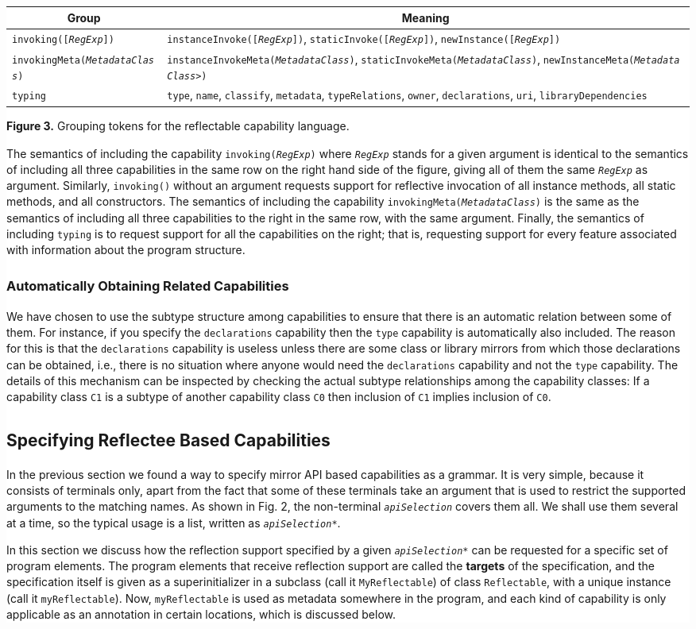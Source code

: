 
| **Group**                      | **Meaning**                      |
| ------------------------------ | -------------------------------- |
| `invoking([`*`RegExp`*`])`     | `instanceInvoke([`*`RegExp`*`])`, `staticInvoke([`*`RegExp`*`])`, `newInstance([`*`RegExp`*`])` |
| `invokingMeta(`*`MetadataClass`*`)` | `instanceInvokeMeta(`*`MetadataClass`*`)`, `staticInvokeMeta(`*`MetadataClass`*`)`, `newInstanceMeta(`*`MetadataClass`*`>)` |
| `typing`   | `type`, `name`, `classify`, `metadata`, `typeRelations`, `owner`, `declarations`, `uri`, `libraryDependencies` |

**Figure 3.** Grouping tokens for the reflectable capability language.

The semantics of including the capability `invoking(`*`RegExp`*`)` where
*`RegExp`* stands for a given argument is identical to the semantics of
including all three capabilities in the same row on the right hand side
of the figure, giving all of them the same *`RegExp`* as
argument. Similarly, `invoking()` without an argument requests support
for reflective invocation of all instance methods, all static methods,
and all constructors. The semantics of including the capability
`invokingMeta(`*`MetadataClass`*`)` is the same as the semantics of
including all three capabilities to the right in the same row, with the
same argument. Finally, the semantics of including `typing`
is to request support for all the capabilities on the right; that is,
requesting support for every feature associated with information about
the program structure.

### Automatically Obtaining Related Capabilities

We have chosen to use the subtype structure among capabilities to ensure
that there is an automatic relation between some of them. For instance, if
you specify the `declarations` capability then the `type` capability is
automatically also included. The reason for this is that the `declarations`
capability is useless unless there are some class or library mirrors from
which those declarations can be obtained, i.e., there is no situation where
anyone would need the `declarations` capability and not the `type` capability.
The details of this mechanism can be inspected by checking the actual
subtype relationships among the capability classes: If a capability class
`C1` is a subtype of another capability class `C0` then inclusion of `C1`
implies inclusion of `C0`.

## Specifying Reflectee Based Capabilities

In the previous section we found a way to specify mirror API based
capabilities as a grammar. It is very simple, because it consists of
terminals only, apart from the fact that some of these terminals take an
argument that is used to restrict the supported arguments to the matching
names. As shown in Fig. 2, the non-terminal *`apiSelection`* covers them
all. We shall use them several at a time, so the typical usage is a list,
written as *`apiSelection*`*.

In this section we discuss how the reflection support specified by a
given *`apiSelection*`* can be requested for a specific set of program
elements. The program elements that receive reflection support are called
the **targets** of the specification, and the specification itself is given
as a superinitializer in a subclass (call it `MyReflectable`) of class
`Reflectable`, with a unique instance (call it `myReflectable`). Now,
`myReflectable` is used as metadata somewhere in the program, and each
kind of capability is only applicable as an annotation in certain
locations, which is discussed below.


[package_reflectable]: https://github.com/dart-lang/reflectable
[dartdoc_for_capability]: http://www.dartdocs.org/documentation/reflectable/0.1.0/index.html#reflectable/reflectable-capability
[capabilities_in_OS]: https://en.wikipedia.org/wiki/Capability-based_security